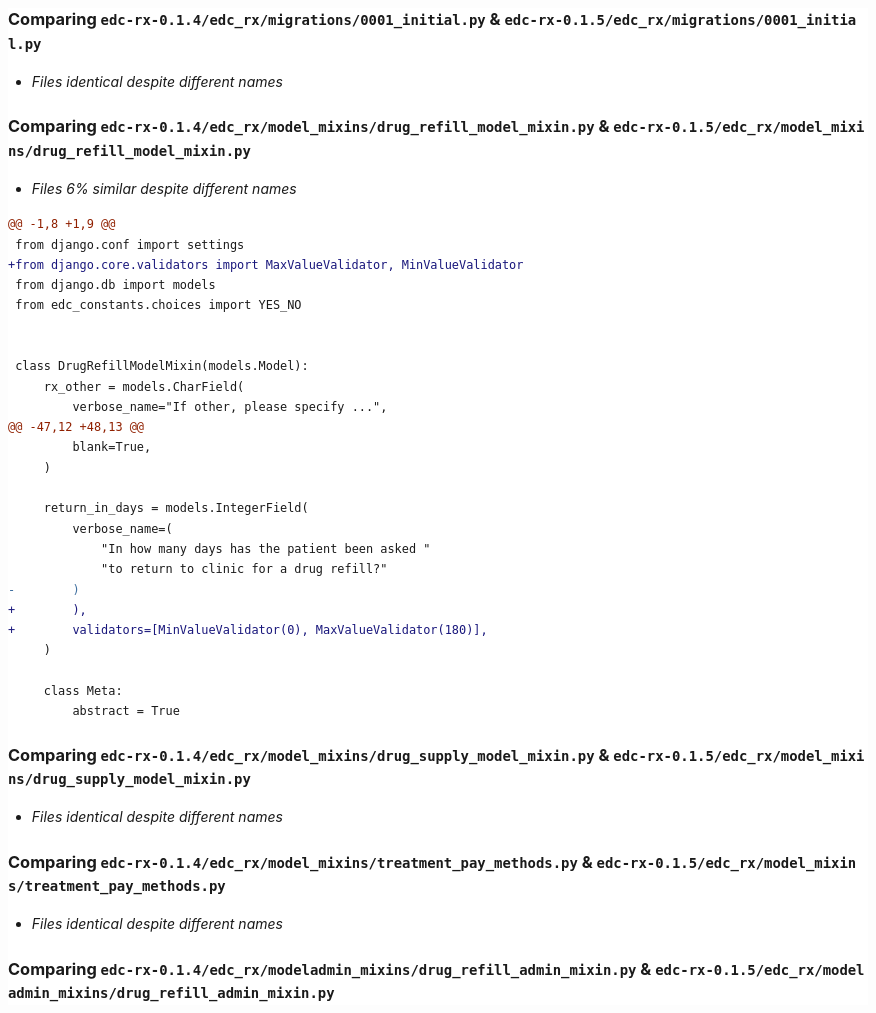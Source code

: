 ### Comparing `edc-rx-0.1.4/edc_rx/migrations/0001_initial.py` & `edc-rx-0.1.5/edc_rx/migrations/0001_initial.py`

 * *Files identical despite different names*

### Comparing `edc-rx-0.1.4/edc_rx/model_mixins/drug_refill_model_mixin.py` & `edc-rx-0.1.5/edc_rx/model_mixins/drug_refill_model_mixin.py`

 * *Files 6% similar despite different names*

```diff
@@ -1,8 +1,9 @@
 from django.conf import settings
+from django.core.validators import MaxValueValidator, MinValueValidator
 from django.db import models
 from edc_constants.choices import YES_NO
 
 
 class DrugRefillModelMixin(models.Model):
     rx_other = models.CharField(
         verbose_name="If other, please specify ...",
@@ -47,12 +48,13 @@
         blank=True,
     )
 
     return_in_days = models.IntegerField(
         verbose_name=(
             "In how many days has the patient been asked "
             "to return to clinic for a drug refill?"
-        )
+        ),
+        validators=[MinValueValidator(0), MaxValueValidator(180)],
     )
 
     class Meta:
         abstract = True
```

### Comparing `edc-rx-0.1.4/edc_rx/model_mixins/drug_supply_model_mixin.py` & `edc-rx-0.1.5/edc_rx/model_mixins/drug_supply_model_mixin.py`

 * *Files identical despite different names*

### Comparing `edc-rx-0.1.4/edc_rx/model_mixins/treatment_pay_methods.py` & `edc-rx-0.1.5/edc_rx/model_mixins/treatment_pay_methods.py`

 * *Files identical despite different names*

### Comparing `edc-rx-0.1.4/edc_rx/modeladmin_mixins/drug_refill_admin_mixin.py` & `edc-rx-0.1.5/edc_rx/modeladmin_mixins/drug_refill_admin_mixin.py`
